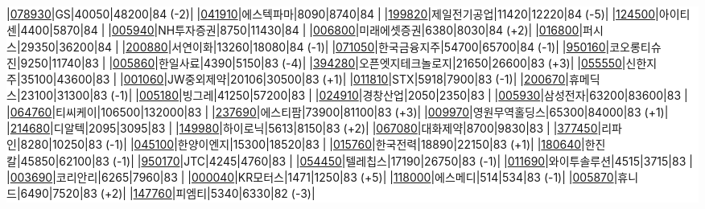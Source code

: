 |[078930](https://finance.daum.net/quotes/A078930)|GS|40050|48200|84 (-2)|
|[041910](https://finance.daum.net/quotes/A041910)|에스텍파마|8090|8740|84 |
|[199820](https://finance.daum.net/quotes/A199820)|제일전기공업|11420|12220|84 (-5)|
|[124500](https://finance.daum.net/quotes/A124500)|아이티센|4400|5870|84 |
|[005940](https://finance.daum.net/quotes/A005940)|NH투자증권|8750|11430|84 |
|[006800](https://finance.daum.net/quotes/A006800)|미래에셋증권|6380|8030|84 (+2)|
|[016800](https://finance.daum.net/quotes/A016800)|퍼시스|29350|36200|84 |
|[200880](https://finance.daum.net/quotes/A200880)|서연이화|13260|18080|84 (-1)|
|[071050](https://finance.daum.net/quotes/A071050)|한국금융지주|54700|65700|84 (-1)|
|[950160](https://finance.daum.net/quotes/A950160)|코오롱티슈진|9250|11740|83 |
|[005860](https://finance.daum.net/quotes/A005860)|한일사료|4390|5150|83 (-4)|
|[394280](https://finance.daum.net/quotes/A394280)|오픈엣지테크놀로지|21650|26600|83 (+3)|
|[055550](https://finance.daum.net/quotes/A055550)|신한지주|35100|43600|83 |
|[001060](https://finance.daum.net/quotes/A001060)|JW중외제약|20106|30500|83 (+1)|
|[011810](https://finance.daum.net/quotes/A011810)|STX|5918|7900|83 (-1)|
|[200670](https://finance.daum.net/quotes/A200670)|휴메딕스|23100|31300|83 (-1)|
|[005180](https://finance.daum.net/quotes/A005180)|빙그레|41250|57200|83 |
|[024910](https://finance.daum.net/quotes/A024910)|경창산업|2050|2350|83 |
|[005930](https://finance.daum.net/quotes/A005930)|삼성전자|63200|83600|83 |
|[064760](https://finance.daum.net/quotes/A064760)|티씨케이|106500|132000|83 |
|[237690](https://finance.daum.net/quotes/A237690)|에스티팜|73900|81100|83 (+3)|
|[009970](https://finance.daum.net/quotes/A009970)|영원무역홀딩스|65300|84000|83 (+1)|
|[214680](https://finance.daum.net/quotes/A214680)|디알텍|2095|3095|83 |
|[149980](https://finance.daum.net/quotes/A149980)|하이로닉|5613|8150|83 (+2)|
|[067080](https://finance.daum.net/quotes/A067080)|대화제약|8700|9830|83 |
|[377450](https://finance.daum.net/quotes/A377450)|리파인|8280|10250|83 (-1)|
|[045100](https://finance.daum.net/quotes/A045100)|한양이엔지|15300|18520|83 |
|[015760](https://finance.daum.net/quotes/A015760)|한국전력|18890|22150|83 (+1)|
|[180640](https://finance.daum.net/quotes/A180640)|한진칼|45850|62100|83 (-1)|
|[950170](https://finance.daum.net/quotes/A950170)|JTC|4245|4760|83 |
|[054450](https://finance.daum.net/quotes/A054450)|텔레칩스|17190|26750|83 (-1)|
|[011690](https://finance.daum.net/quotes/A011690)|와이투솔루션|4515|3715|83 |
|[003690](https://finance.daum.net/quotes/A003690)|코리안리|6265|7960|83 |
|[000040](https://finance.daum.net/quotes/A000040)|KR모터스|1471|1250|83 (+5)|
|[118000](https://finance.daum.net/quotes/A118000)|에스메디|514|534|83 (-1)|
|[005870](https://finance.daum.net/quotes/A005870)|휴니드|6490|7520|83 (+2)|
|[147760](https://finance.daum.net/quotes/A147760)|피엠티|5340|6330|82 (-3)|